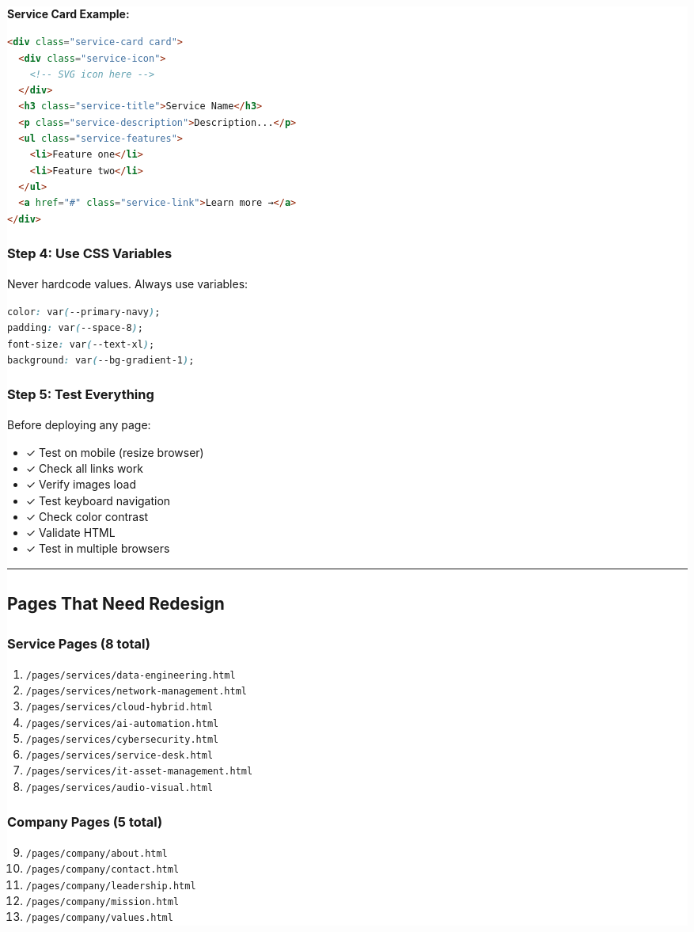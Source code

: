 **Service Card Example:**
```html
<div class="service-card card">
  <div class="service-icon">
    <!-- SVG icon here -->
  </div>
  <h3 class="service-title">Service Name</h3>
  <p class="service-description">Description...</p>
  <ul class="service-features">
    <li>Feature one</li>
    <li>Feature two</li>
  </ul>
  <a href="#" class="service-link">Learn more →</a>
</div>
```

### Step 4: Use CSS Variables

Never hardcode values. Always use variables:
```css
color: var(--primary-navy);
padding: var(--space-8);
font-size: var(--text-xl);
background: var(--bg-gradient-1);
```

### Step 5: Test Everything

Before deploying any page:
- ✓ Test on mobile (resize browser)
- ✓ Check all links work
- ✓ Verify images load
- ✓ Test keyboard navigation
- ✓ Check color contrast
- ✓ Validate HTML
- ✓ Test in multiple browsers

---

## Pages That Need Redesign

### Service Pages (8 total)
1. `/pages/services/data-engineering.html`
2. `/pages/services/network-management.html`
3. `/pages/services/cloud-hybrid.html`
4. `/pages/services/ai-automation.html`
5. `/pages/services/cybersecurity.html`
6. `/pages/services/service-desk.html`
7. `/pages/services/it-asset-management.html`
8. `/pages/services/audio-visual.html`

### Company Pages (5 total)
9. `/pages/company/about.html`
10. `/pages/company/contact.html`
11. `/pages/company/leadership.html`
12. `/pages/company/mission.html`
13. `/pages/company/values.html`
